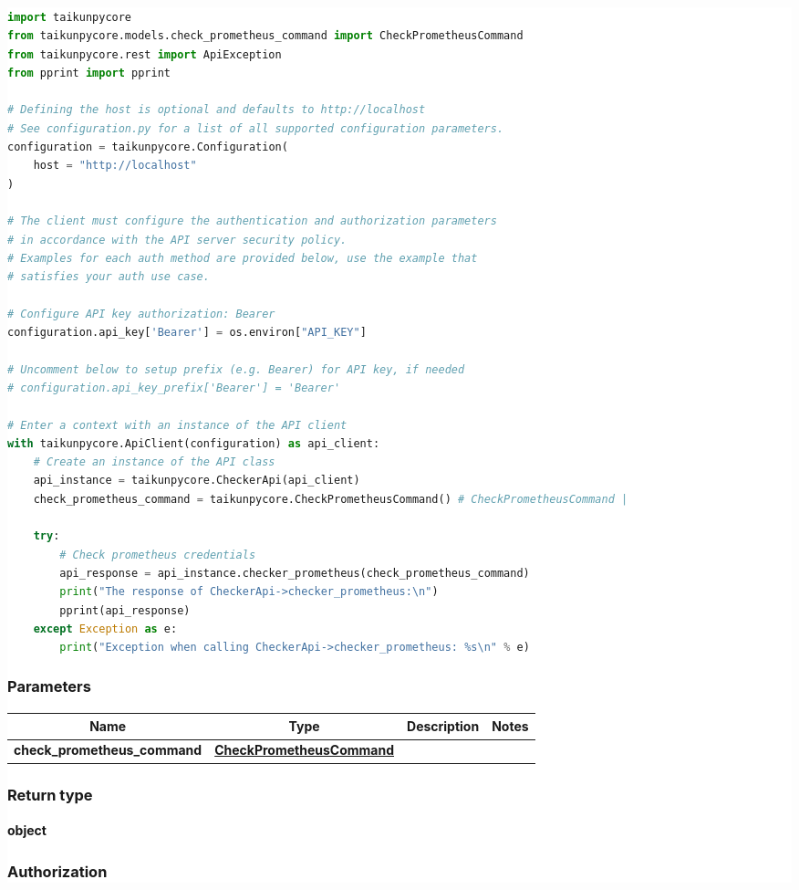 ```python
import taikunpycore
from taikunpycore.models.check_prometheus_command import CheckPrometheusCommand
from taikunpycore.rest import ApiException
from pprint import pprint

# Defining the host is optional and defaults to http://localhost
# See configuration.py for a list of all supported configuration parameters.
configuration = taikunpycore.Configuration(
    host = "http://localhost"
)

# The client must configure the authentication and authorization parameters
# in accordance with the API server security policy.
# Examples for each auth method are provided below, use the example that
# satisfies your auth use case.

# Configure API key authorization: Bearer
configuration.api_key['Bearer'] = os.environ["API_KEY"]

# Uncomment below to setup prefix (e.g. Bearer) for API key, if needed
# configuration.api_key_prefix['Bearer'] = 'Bearer'

# Enter a context with an instance of the API client
with taikunpycore.ApiClient(configuration) as api_client:
    # Create an instance of the API class
    api_instance = taikunpycore.CheckerApi(api_client)
    check_prometheus_command = taikunpycore.CheckPrometheusCommand() # CheckPrometheusCommand | 

    try:
        # Check prometheus credentials
        api_response = api_instance.checker_prometheus(check_prometheus_command)
        print("The response of CheckerApi->checker_prometheus:\n")
        pprint(api_response)
    except Exception as e:
        print("Exception when calling CheckerApi->checker_prometheus: %s\n" % e)
```



### Parameters


Name | Type | Description  | Notes
------------- | ------------- | ------------- | -------------
 **check_prometheus_command** | [**CheckPrometheusCommand**](CheckPrometheusCommand.md)|  | 

### Return type

**object**

### Authorization
